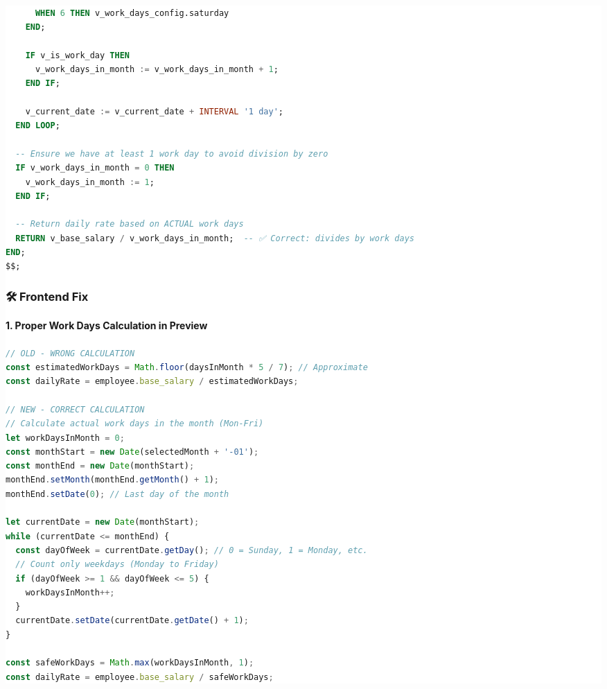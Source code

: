 ```sql
      WHEN 6 THEN v_work_days_config.saturday
    END;
    
    IF v_is_work_day THEN
      v_work_days_in_month := v_work_days_in_month + 1;
    END IF;
    
    v_current_date := v_current_date + INTERVAL '1 day';
  END LOOP;
  
  -- Ensure we have at least 1 work day to avoid division by zero
  IF v_work_days_in_month = 0 THEN
    v_work_days_in_month := 1;
  END IF;
  
  -- Return daily rate based on ACTUAL work days
  RETURN v_base_salary / v_work_days_in_month;  -- ✅ Correct: divides by work days
END;
$$;
```

### **🛠️ Frontend Fix**

#### **1. Proper Work Days Calculation in Preview**
```typescript
// OLD - WRONG CALCULATION
const estimatedWorkDays = Math.floor(daysInMonth * 5 / 7); // Approximate
const dailyRate = employee.base_salary / estimatedWorkDays;

// NEW - CORRECT CALCULATION
// Calculate actual work days in the month (Mon-Fri)
let workDaysInMonth = 0;
const monthStart = new Date(selectedMonth + '-01');
const monthEnd = new Date(monthStart);
monthEnd.setMonth(monthEnd.getMonth() + 1);
monthEnd.setDate(0); // Last day of the month

let currentDate = new Date(monthStart);
while (currentDate <= monthEnd) {
  const dayOfWeek = currentDate.getDay(); // 0 = Sunday, 1 = Monday, etc.
  // Count only weekdays (Monday to Friday)
  if (dayOfWeek >= 1 && dayOfWeek <= 5) {
    workDaysInMonth++;
  }
  currentDate.setDate(currentDate.getDate() + 1);
}

const safeWorkDays = Math.max(workDaysInMonth, 1);
const dailyRate = employee.base_salary / safeWorkDays;
```
